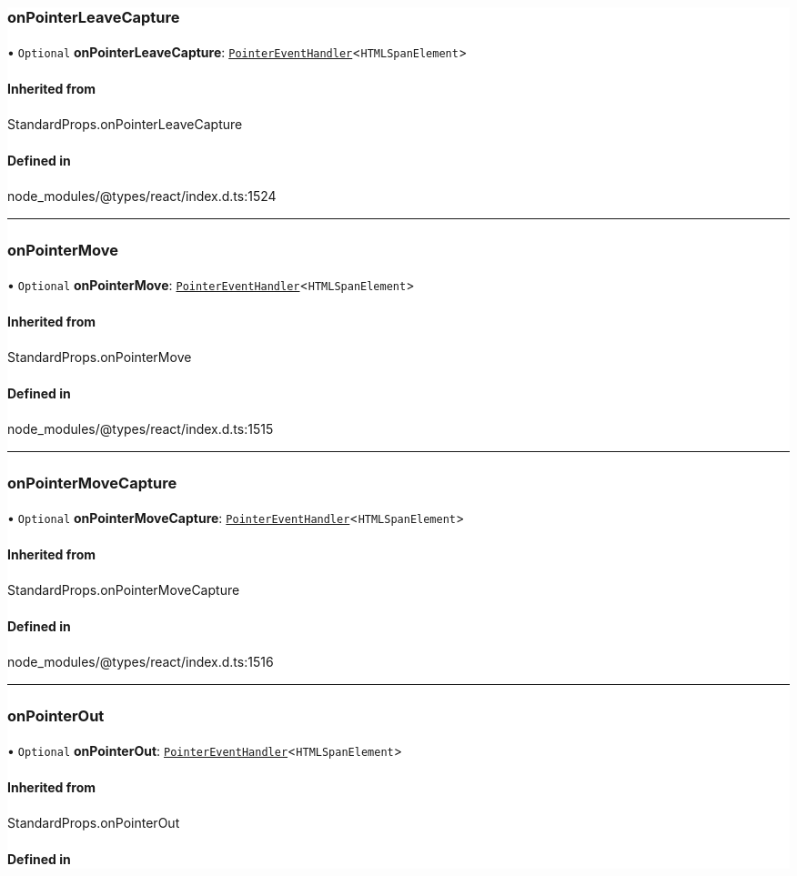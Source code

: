 ### onPointerLeaveCapture

• `Optional` **onPointerLeaveCapture**: [`PointerEventHandler`](../modules/components_Container._internal_.md#pointereventhandler)<`HTMLSpanElement`\>

#### Inherited from

StandardProps.onPointerLeaveCapture

#### Defined in

node_modules/@types/react/index.d.ts:1524

___

### onPointerMove

• `Optional` **onPointerMove**: [`PointerEventHandler`](../modules/components_Container._internal_.md#pointereventhandler)<`HTMLSpanElement`\>

#### Inherited from

StandardProps.onPointerMove

#### Defined in

node_modules/@types/react/index.d.ts:1515

___

### onPointerMoveCapture

• `Optional` **onPointerMoveCapture**: [`PointerEventHandler`](../modules/components_Container._internal_.md#pointereventhandler)<`HTMLSpanElement`\>

#### Inherited from

StandardProps.onPointerMoveCapture

#### Defined in

node_modules/@types/react/index.d.ts:1516

___

### onPointerOut

• `Optional` **onPointerOut**: [`PointerEventHandler`](../modules/components_Container._internal_.md#pointereventhandler)<`HTMLSpanElement`\>

#### Inherited from

StandardProps.onPointerOut

#### Defined in
